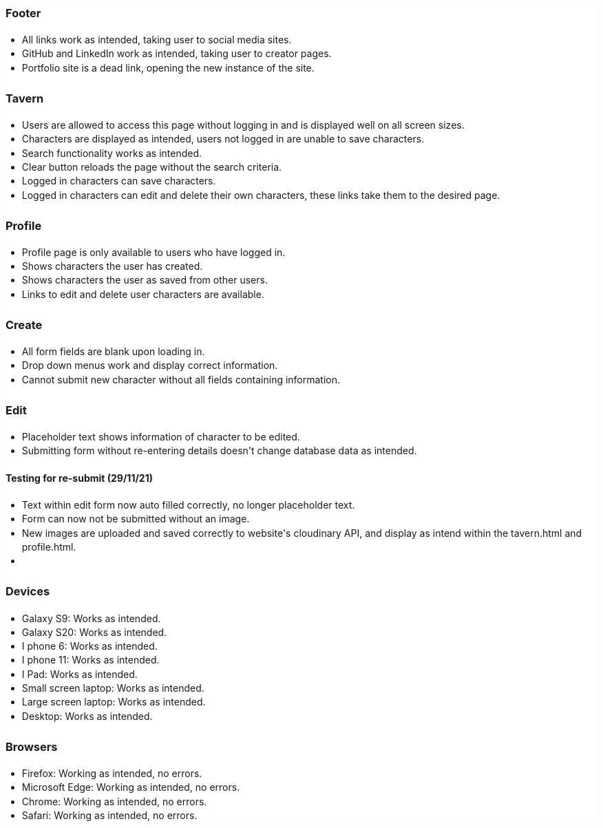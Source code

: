### Footer
- All links work as intended, taking user to social media sites.
- GitHub and LinkedIn work as intended, taking user to creator pages.
- Portfolio site is a dead link, opening the new instance of the site.

### Tavern 
- Users are allowed to access this page without logging in and is displayed well on all screen sizes.
- Characters are displayed as intended, users not logged in are unable to save characters. 
- Search functionality works as intended.
- Clear button reloads the page without the search criteria.
- Logged in characters can save characters.
- Logged in characters can edit and delete their own characters, these links take them to the desired page.

### Profile
- Profile page is only available to users who have logged in.
- Shows characters the user has created.
- Shows characters the user as saved from other users.
- Links to edit and delete user characters are available.

### Create 
- All form fields are blank upon loading in.
- Drop down menus work and display correct information.
- Cannot submit new character without all fields containing information.

### Edit
- Placeholder text shows information of character to be edited.
- Submitting form without re-entering details doesn't change database data as intended.
#### Testing for re-submit (29/11/21)
- Text within edit form now auto filled correctly, no longer placeholder text.
- Form can now not be submitted without an image.
- New images are uploaded and saved correctly to website's cloudinary API, and display as intend within the tavern.html and profile.html.
- 

### Devices
- Galaxy S9: Works as intended.
- Galaxy S20: Works as intended.
- I phone 6: Works as intended.
- I phone 11: Works as intended.
- I Pad:  Works as intended.
- Small screen laptop: Works as intended.
- Large screen laptop: Works as intended.
- Desktop:  Works as intended.

### Browsers 
- Firefox: Working as intended, no errors.
- Microsoft Edge: Working as intended, no errors.
- Chrome: Working as intended, no errors.
- Safari: Working as intended, no errors.
